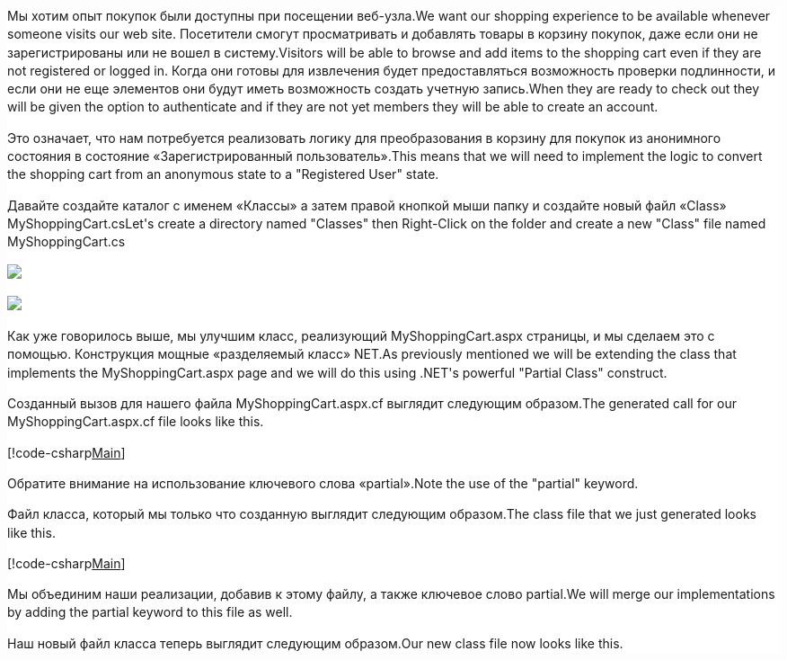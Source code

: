 <span data-ttu-id="08c76-111">Мы хотим опыт покупок были доступны при посещении веб-узла.</span><span class="sxs-lookup"><span data-stu-id="08c76-111">We want our shopping experience to be available whenever someone visits our web site.</span></span> <span data-ttu-id="08c76-112">Посетители смогут просматривать и добавлять товары в корзину покупок, даже если они не зарегистрированы или не вошел в систему.</span><span class="sxs-lookup"><span data-stu-id="08c76-112">Visitors will be able to browse and add items to the shopping cart even if they are not registered or logged in.</span></span> <span data-ttu-id="08c76-113">Когда они готовы для извлечения будет предоставляться возможность проверки подлинности, и если они не еще элементов они будут иметь возможность создать учетную запись.</span><span class="sxs-lookup"><span data-stu-id="08c76-113">When they are ready to check out they will be given the option to authenticate and if they are not yet members they will be able to create an account.</span></span>

<span data-ttu-id="08c76-114">Это означает, что нам потребуется реализовать логику для преобразования в корзину для покупок из анонимного состояния в состояние «Зарегистрированный пользователь».</span><span class="sxs-lookup"><span data-stu-id="08c76-114">This means that we will need to implement the logic to convert the shopping cart from an anonymous state to a "Registered User" state.</span></span>

<span data-ttu-id="08c76-115">Давайте создайте каталог с именем «Классы» а затем правой кнопкой мыши папку и создайте новый файл «Class» MyShoppingCart.cs</span><span class="sxs-lookup"><span data-stu-id="08c76-115">Let's create a directory named "Classes" then Right-Click on the folder and create a new "Class" file named MyShoppingCart.cs</span></span>

![](tailspin-spyworks-part-5/_static/image1.jpg)

![](tailspin-spyworks-part-5/_static/image1.png)

<span data-ttu-id="08c76-116">Как уже говорилось выше, мы улучшим класс, реализующий MyShoppingCart.aspx страницы, и мы сделаем это с помощью. Конструкция мощные «разделяемый класс» NET.</span><span class="sxs-lookup"><span data-stu-id="08c76-116">As previously mentioned we will be extending the class that implements the MyShoppingCart.aspx page and we will do this using .NET's powerful "Partial Class" construct.</span></span>

<span data-ttu-id="08c76-117">Созданный вызов для нашего файла MyShoppingCart.aspx.cf выглядит следующим образом.</span><span class="sxs-lookup"><span data-stu-id="08c76-117">The generated call for our MyShoppingCart.aspx.cf file looks like this.</span></span>

[!code-csharp[Main](tailspin-spyworks-part-5/samples/sample1.cs)]

<span data-ttu-id="08c76-118">Обратите внимание на использование ключевого слова «partial».</span><span class="sxs-lookup"><span data-stu-id="08c76-118">Note the use of the "partial" keyword.</span></span>

<span data-ttu-id="08c76-119">Файл класса, который мы только что созданную выглядит следующим образом.</span><span class="sxs-lookup"><span data-stu-id="08c76-119">The class file that we just generated looks like this.</span></span>

[!code-csharp[Main](tailspin-spyworks-part-5/samples/sample2.cs)]

<span data-ttu-id="08c76-120">Мы объединим наши реализации, добавив к этому файлу, а также ключевое слово partial.</span><span class="sxs-lookup"><span data-stu-id="08c76-120">We will merge our implementations by adding the partial keyword to this file as well.</span></span>

<span data-ttu-id="08c76-121">Наш новый файл класса теперь выглядит следующим образом.</span><span class="sxs-lookup"><span data-stu-id="08c76-121">Our new class file now looks like this.</span></span>
